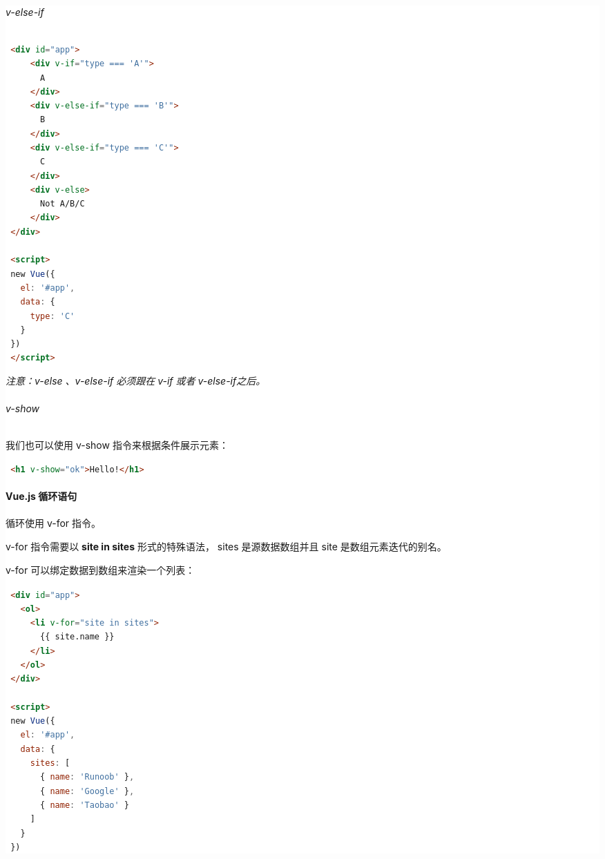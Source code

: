 ```html
```

###### v-else-if

```html
 <div id="app">
     <div v-if="type === 'A'">
       A
     </div>
     <div v-else-if="type === 'B'">
       B
     </div>
     <div v-else-if="type === 'C'">
       C
     </div>
     <div v-else>
       Not A/B/C
     </div>
 </div>
     
 <script>
 new Vue({
   el: '#app',
   data: {
     type: 'C'
   }
 })
 </script>
```

*注意：v-else 、v-else-if 必须跟在 v-if 或者 v-else-if之后。*

###### v-show

我们也可以使用 v-show 指令来根据条件展示元素：

```html
 <h1 v-show="ok">Hello!</h1>
```

#### Vue.js 循环语句

循环使用 v-for 指令。

v-for 指令需要以 **site in sites** 形式的特殊语法， sites 是源数据数组并且 site 是数组元素迭代的别名。

v-for 可以绑定数据到数组来渲染一个列表：

```html
 <div id="app">
   <ol>
     <li v-for="site in sites">
       {{ site.name }}
     </li>
   </ol>
 </div>
  
 <script>
 new Vue({
   el: '#app',
   data: {
     sites: [
       { name: 'Runoob' },
       { name: 'Google' },
       { name: 'Taobao' }
     ]
   }
 })
```